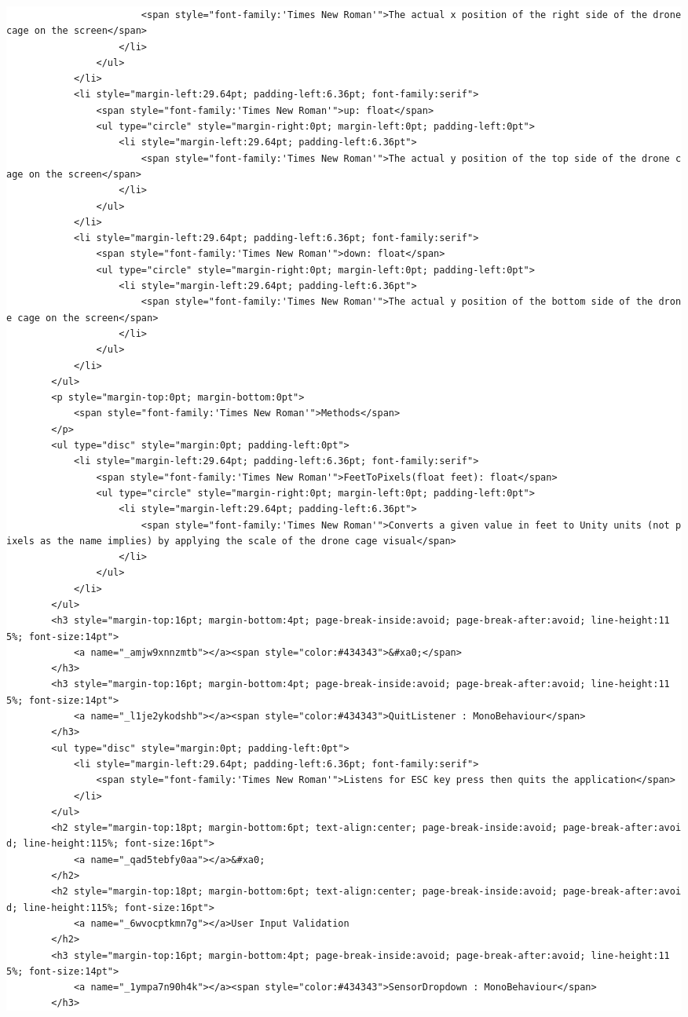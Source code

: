 							<span style="font-family:'Times New Roman'">The actual x position of the right side of the drone cage on the screen</span>
						</li>
					</ul>
				</li>
				<li style="margin-left:29.64pt; padding-left:6.36pt; font-family:serif">
					<span style="font-family:'Times New Roman'">up: float</span>
					<ul type="circle" style="margin-right:0pt; margin-left:0pt; padding-left:0pt">
						<li style="margin-left:29.64pt; padding-left:6.36pt">
							<span style="font-family:'Times New Roman'">The actual y position of the top side of the drone cage on the screen</span>
						</li>
					</ul>
				</li>
				<li style="margin-left:29.64pt; padding-left:6.36pt; font-family:serif">
					<span style="font-family:'Times New Roman'">down: float</span>
					<ul type="circle" style="margin-right:0pt; margin-left:0pt; padding-left:0pt">
						<li style="margin-left:29.64pt; padding-left:6.36pt">
							<span style="font-family:'Times New Roman'">The actual y position of the bottom side of the drone cage on the screen</span>
						</li>
					</ul>
				</li>
			</ul>
			<p style="margin-top:0pt; margin-bottom:0pt">
				<span style="font-family:'Times New Roman'">Methods</span>
			</p>
			<ul type="disc" style="margin:0pt; padding-left:0pt">
				<li style="margin-left:29.64pt; padding-left:6.36pt; font-family:serif">
					<span style="font-family:'Times New Roman'">FeetToPixels(float feet): float</span>
					<ul type="circle" style="margin-right:0pt; margin-left:0pt; padding-left:0pt">
						<li style="margin-left:29.64pt; padding-left:6.36pt">
							<span style="font-family:'Times New Roman'">Converts a given value in feet to Unity units (not pixels as the name implies) by applying the scale of the drone cage visual</span>
						</li>
					</ul>
				</li>
			</ul>
			<h3 style="margin-top:16pt; margin-bottom:4pt; page-break-inside:avoid; page-break-after:avoid; line-height:115%; font-size:14pt">
				<a name="_amjw9xnnzmtb"></a><span style="color:#434343">&#xa0;</span>
			</h3>
			<h3 style="margin-top:16pt; margin-bottom:4pt; page-break-inside:avoid; page-break-after:avoid; line-height:115%; font-size:14pt">
				<a name="_l1je2ykodshb"></a><span style="color:#434343">QuitListener : MonoBehaviour</span>
			</h3>
			<ul type="disc" style="margin:0pt; padding-left:0pt">
				<li style="margin-left:29.64pt; padding-left:6.36pt; font-family:serif">
					<span style="font-family:'Times New Roman'">Listens for ESC key press then quits the application</span>
				</li>
			</ul>
			<h2 style="margin-top:18pt; margin-bottom:6pt; text-align:center; page-break-inside:avoid; page-break-after:avoid; line-height:115%; font-size:16pt">
				<a name="_qad5tebfy0aa"></a>&#xa0;
			</h2>
			<h2 style="margin-top:18pt; margin-bottom:6pt; text-align:center; page-break-inside:avoid; page-break-after:avoid; line-height:115%; font-size:16pt">
				<a name="_6wvocptkmn7g"></a>User Input Validation
			</h2>
			<h3 style="margin-top:16pt; margin-bottom:4pt; page-break-inside:avoid; page-break-after:avoid; line-height:115%; font-size:14pt">
				<a name="_1ympa7n90h4k"></a><span style="color:#434343">SensorDropdown : MonoBehaviour</span>
			</h3>